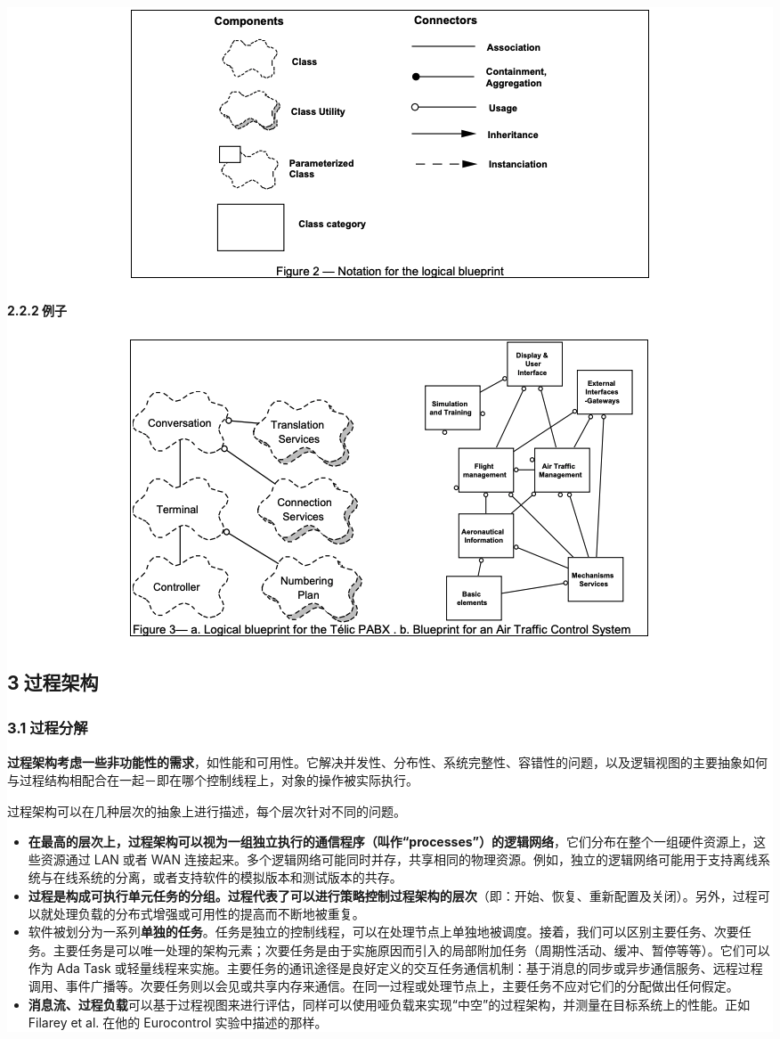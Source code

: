 <div align=center><img src="./4+1-architectural-view-mode/../4+1-architectural-view-model/logical-view-notation.png"></div>

#### 2.2.2 例子
<div align=center><img src="./4+1-architectural-view-mode/../4+1-architectural-view-model/logical-view-example.png"></div>

## 3 过程架构
### 3.1 过程分解
**过程架构考虑一些非功能性的需求**，如性能和可用性。它解决并发性、分布性、系统完整性、容错性的问题，以及逻辑视图的主要抽象如何与过程结构相配合在一起－即在哪个控制线程上，对象的操作被实际执行。

过程架构可以在几种层次的抽象上进行描述，每个层次针对不同的问题。
* **在最高的层次上，过程架构可以视为一组独立执行的通信程序（叫作“processes”）的逻辑网络**，它们分布在整个一组硬件资源上，这些资源通过 LAN 或者 WAN 连接起来。多个逻辑网络可能同时并存，共享相同的物理资源。例如，独立的逻辑网络可能用于支持离线系统与在线系统的分离，或者支持软件的模拟版本和测试版本的共存。
* **过程是构成可执行单元任务的分组。过程代表了可以进行策略控制过程架构的层次**（即：开始、恢复、重新配置及关闭）。另外，过程可以就处理负载的分布式增强或可用性的提高而不断地被重复。
* 软件被划分为一系列**单独的任务**。任务是独立的控制线程，可以在处理节点上单独地被调度。接着，我们可以区别主要任务、次要任务。主要任务是可以唯一处理的架构元素；次要任务是由于实施原因而引入的局部附加任务（周期性活动、缓冲、暂停等等）。它们可以作为 Ada Task 或轻量线程来实施。主要任务的通讯途径是良好定义的交互任务通信机制：基于消息的同步或异步通信服务、远程过程调用、事件广播等。次要任务则以会见或共享内存来通信。在同一过程或处理节点上，主要任务不应对它们的分配做出任何假定。
* **消息流、过程负载**可以基于过程视图来进行评估，同样可以使用哑负载来实现“中空”的过程架构，并测量在目标系统上的性能。正如 Filarey et al. 在他的 Eurocontrol 实验中描述的那样。
